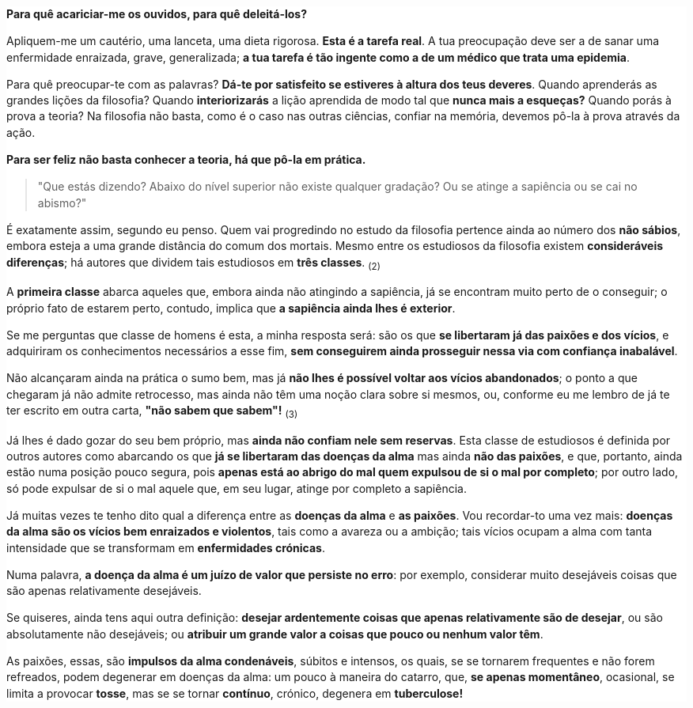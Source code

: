 **Para quê acariciar-me os ouvidos, para quê deleitá-los?**

Apliquem-me um cautério, uma lanceta, uma dieta rigorosa. **Esta é a tarefa real**. A tua preocupação deve ser a de sanar uma enfermidade enraizada, grave, generalizada; **a tua tarefa é tão ingente como a de um médico que trata uma epidemia**.

Para quê preocupar-te com as palavras? **Dá-te por satisfeito se estiveres à altura dos teus deveres**. Quando aprenderás as grandes lições da filosofia? Quando **interiorizarás** a lição aprendida de modo tal que **nunca mais a esqueças?** Quando porás à prova a teoria? Na filosofia não basta, como é o caso nas outras ciências, confiar na memória, devemos pô-la à prova através da ação.

**Para ser feliz não basta conhecer a teoria, há que pô-la em prática.**

> "Que estás dizendo? Abaixo do nível superior não existe qualquer gradação? Ou se atinge a sapiência ou se cai no abismo?"

É exatamente assim, segundo eu penso. Quem vai progredindo no estudo da filosofia pertence ainda ao número dos **não sábios**, embora esteja a uma grande distância do comum dos mortais. Mesmo entre os estudiosos da filosofia existem **consideráveis diferenças**; há autores que dividem tais estudiosos em **três classes**. <sub>(2)</sub>

A **primeira classe** abarca aqueles que, embora ainda não atingindo a sapiência, já se encontram muito perto de o conseguir; o próprio fato de estarem perto, contudo, implica que **a sapiência ainda lhes é exterior**.

Se me perguntas que classe de homens é esta, a minha resposta será: são os que **se libertaram já das paixões e dos vícios**, e adquiriram os conhecimentos necessários a esse fim, **sem conseguirem ainda prosseguir nessa via com confiança inabalável**.

Não alcançaram ainda na prática o sumo bem, mas já **não lhes é possível voltar aos vícios abandonados**; o ponto a que chegaram já não admite retrocesso, mas ainda não têm uma noção clara sobre si mesmos, ou, conforme eu me lembro de já te ter escrito em outra carta, **"não sabem que sabem"!** <sub>(3)</sub>

Já lhes é dado gozar do seu bem próprio, mas **ainda não confiam nele sem reservas**. Esta classe de estudiosos é definida por outros autores como abarcando os que **já se libertaram das doenças da alma** mas ainda **não das paixões**, e que, portanto, ainda estão numa posição pouco segura, pois **apenas está ao abrigo do mal quem expulsou de si o mal por completo**; por outro lado, só pode expulsar de si o mal aquele que, em seu lugar, atinge por completo a sapiência.

Já muitas vezes te tenho dito qual a diferença entre as **doenças da alma** e **as paixões**. Vou recordar-to uma vez mais: **doenças da alma são os vícios bem enraizados e violentos**, tais como a avareza ou a ambição; tais vícios ocupam a alma com tanta intensidade que se transformam em **enfermidades crónicas**.

Numa palavra, **a doença da alma é um juízo de valor que persiste no erro**: por exemplo, considerar muito desejáveis coisas que são apenas relativamente desejáveis.

Se quiseres, ainda tens aqui outra definição: **desejar ardentemente coisas que apenas relativamente são de desejar**, ou são absolutamente não desejáveis; ou **atribuir um grande valor a coisas que pouco ou nenhum valor têm**.

As paixões, essas, são **impulsos da alma condenáveis**, súbitos e intensos, os quais, se se tornarem frequentes e não forem refreados, podem degenerar em doenças da alma: um pouco à maneira do catarro, que, **se apenas momentâneo**, ocasional, se limita a provocar **tosse**, mas se se tornar **contínuo**, crónico, degenera em **tuberculose!**

